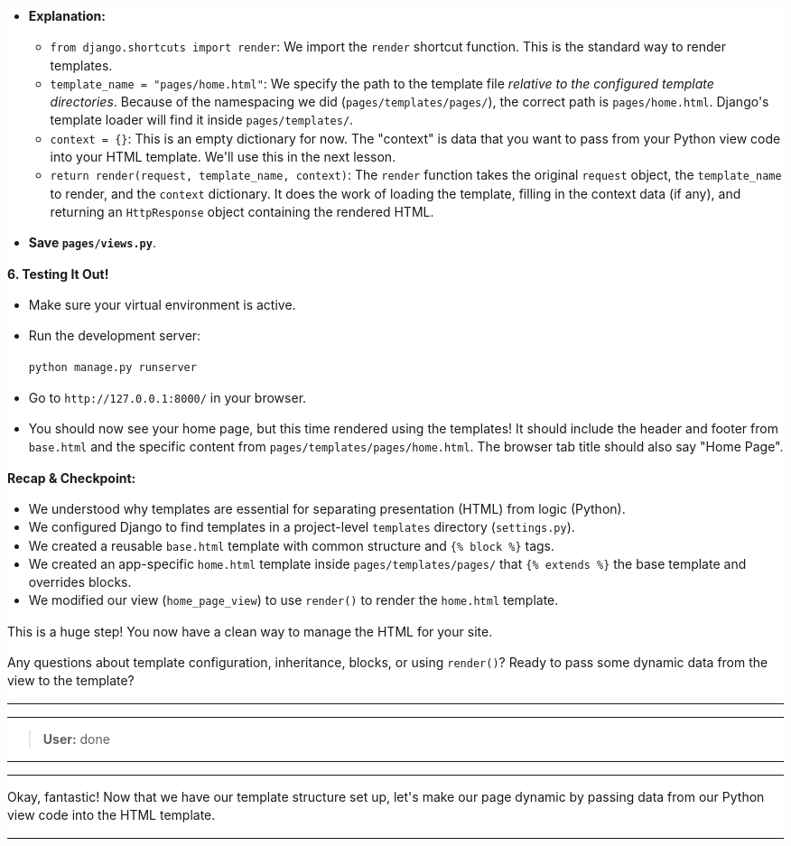 *   **Explanation:**
    *   `from django.shortcuts import render`: We import the `render` shortcut function. This is the standard way to render templates.
    *   `template_name = "pages/home.html"`: We specify the path to the template file *relative to the configured template directories*. Because of the namespacing we did (`pages/templates/pages/`), the correct path is `pages/home.html`. Django's template loader will find it inside `pages/templates/`.
    *   `context = {}`: This is an empty dictionary for now. The "context" is data that you want to pass from your Python view code into your HTML template. We'll use this in the next lesson.
    *   `return render(request, template_name, context)`: The `render` function takes the original `request` object, the `template_name` to render, and the `context` dictionary. It does the work of loading the template, filling in the context data (if any), and returning an `HttpResponse` object containing the rendered HTML.

*   **Save `pages/views.py`**.

**6. Testing It Out!**

*   Make sure your virtual environment is active.
*   Run the development server:
    ```bash
    python manage.py runserver
    ```
*   Go to `http://127.0.0.1:8000/` in your browser.

*   You should now see your home page, but this time rendered using the templates! It should include the header and footer from `base.html` and the specific content from `pages/templates/pages/home.html`. The browser tab title should also say "Home Page".

**Recap & Checkpoint:**

*   We understood why templates are essential for separating presentation (HTML) from logic (Python).
*   We configured Django to find templates in a project-level `templates` directory (`settings.py`).
*   We created a reusable `base.html` template with common structure and `{% block %}` tags.
*   We created an app-specific `home.html` template inside `pages/templates/pages/` that `{% extends %}` the base template and overrides blocks.
*   We modified our view (`home_page_view`) to use `render()` to render the `home.html` template.

This is a huge step! You now have a clean way to manage the HTML for your site.

Any questions about template configuration, inheritance, blocks, or using `render()`? Ready to pass some dynamic data from the view to the template?

---
---
> **User:**
> done
---
---

Okay, fantastic! Now that we have our template structure set up, let's make our page dynamic by passing data from our Python view code into the HTML template.

---
